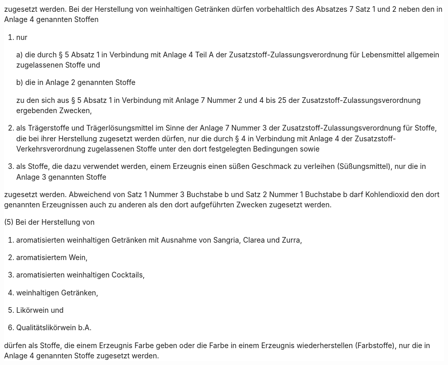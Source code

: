 

zugesetzt werden. Bei der Herstellung von weinhaltigen Getränken
dürfen vorbehaltlich des Absatzes 7 Satz 1 und 2 neben den in Anlage 4
genannten Stoffen

1.  nur

    a)  die durch § 5 Absatz 1 in Verbindung mit Anlage 4 Teil A der
        Zusatzstoff-Zulassungsverordnung für Lebensmittel allgemein
        zugelassenen Stoffe und


    b)  die in Anlage 2 genannten Stoffe




    zu den sich aus § 5 Absatz 1 in Verbindung mit Anlage 7 Nummer 2 und 4
    bis 25 der Zusatzstoff-Zulassungsverordnung ergebenden Zwecken,


2.  als Trägerstoffe und Trägerlösungsmittel im Sinne der Anlage 7 Nummer
    3 der Zusatzstoff-Zulassungsverordnung für Stoffe, die bei ihrer
    Herstellung zugesetzt werden dürfen, nur die durch § 4 in Verbindung
    mit Anlage 4 der Zusatzstoff-Verkehrsverordnung zugelassenen Stoffe
    unter den dort festgelegten Bedingungen sowie


3.  als Stoffe, die dazu verwendet werden, einem Erzeugnis einen süßen
    Geschmack zu verleihen (Süßungsmittel), nur die in Anlage 3 genannten
    Stoffe



zugesetzt werden. Abweichend von Satz 1 Nummer 3 Buchstabe b und Satz
2 Nummer 1 Buchstabe b darf Kohlendioxid den dort genannten
Erzeugnissen auch zu anderen als den dort aufgeführten Zwecken
zugesetzt werden.

(5) Bei der Herstellung von

1.  aromatisierten weinhaltigen Getränken mit Ausnahme von Sangria, Clarea
    und Zurra,


2.  aromatisiertem Wein,


3.  aromatisierten weinhaltigen Cocktails,


4.  weinhaltigen Getränken,


5.  Likörwein und


6.  Qualitätslikörwein b.A.



dürfen als Stoffe, die einem Erzeugnis Farbe geben oder die Farbe in
einem Erzeugnis wiederherstellen (Farbstoffe), nur die in Anlage 4
genannten Stoffe zugesetzt werden.

